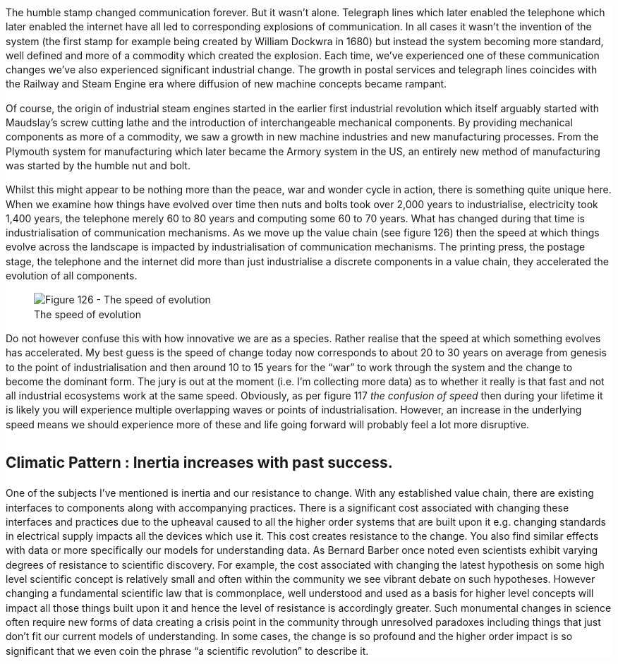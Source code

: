 The humble stamp changed communication forever. But it wasn’t alone. Telegraph lines which later enabled the telephone which later enabled the internet have all led to corresponding explosions of communication. In all cases it wasn’t the invention of the system (the first stamp for example being created by William Dockwra in 1680) but instead the system becoming more standard, well defined and more of a commodity which created the explosion. Each time, we’ve experienced one of these communication changes we’ve also experienced significant industrial change. The growth in postal services and telegraph lines coincides with the Railway and Steam Engine era where diffusion of new machine concepts became rampant.  

Of course, the origin of industrial steam engines started in the earlier first industrial revolution which itself arguably started with Maudslay’s screw cutting lathe and the introduction of interchangeable mechanical components. By providing mechanical components as more of a commodity, we saw a growth in new machine industries and new manufacturing processes. From the Plymouth system for manufacturing which later became the Armory system in the US, an entirely new method of manufacturing was started by the humble nut and bolt.  

Whilst this might appear to be nothing more than the peace, war and wonder cycle in action, there is something quite unique here. When we examine how things have evolved over time then nuts and bolts took over 2,000 years to industrialise, electricity took 1,400 years, the telephone merely 60 to 80 years and computing some 60 to 70 years. What has changed during that time is industrialisation of communication mechanisms. As we move up the value chain (see figure 126) then the speed at which things evolve across the landscape is impacted by industrialisation of communication mechanisms. The printing press, the postage stage, the telephone and the internet did more than just industrialise a discrete components in a value chain, they accelerated the evolution of all components.  

<figure>
<img src="1_qtmcRCtu_SY2LribFML0rQ.jpeg" alt="Figure 126 - The speed of evolution" />
<figcaption>The speed of evolution</figcaption>
</figure>

Do not however confuse this with how innovative we are as a species. Rather realise that the speed at which something evolves has accelerated. My best guess is the speed of change today now corresponds to about 20 to 30 years on average from genesis to the point of industrialisation and then around 10 to 15 years for the “war” to work through the system and the change to become the dominant form. The jury is out at the moment (i.e. I’m collecting more data) as to whether it really is that fast and not all industrial ecosystems work at the same speed. Obviously, as per figure 117 *the confusion of speed* then during your lifetime it is likely you will experience multiple overlapping waves or points of industrialisation. However, an increase in the underlying speed means we should experience more of these and life going forward will probably feel a lot more disruptive.

## Climatic Pattern : Inertia increases with past success.

One of the subjects I’ve mentioned is inertia and our resistance to change. With any established value chain, there are existing interfaces to components along with accompanying practices. There is a significant cost associated with changing these interfaces and practices due to the upheaval caused to all the higher order systems that are built upon it e.g. changing standards in electrical supply impacts all the devices which use it. This cost creates resistance to the change. You also find similar effects with data or more specifically our models for understanding data. As Bernard Barber once noted even scientists exhibit varying degrees of resistance to scientific discovery. For example, the cost associated with changing the latest hypothesis on some high level scientific concept is relatively small and often within the community we see vibrant debate on such hypotheses. However changing a fundamental scientific law that is commonplace, well understood and used as a basis for higher level concepts will impact all those things built upon it and hence the level of resistance is accordingly greater. Such monumental changes in science often require new forms of data creating a crisis point in the community through unresolved paradoxes including things that just don’t fit our current models of understanding. In some cases, the change is so profound and the higher order impact is so significant that we even coin the phrase “a scientific revolution” to describe it.  
